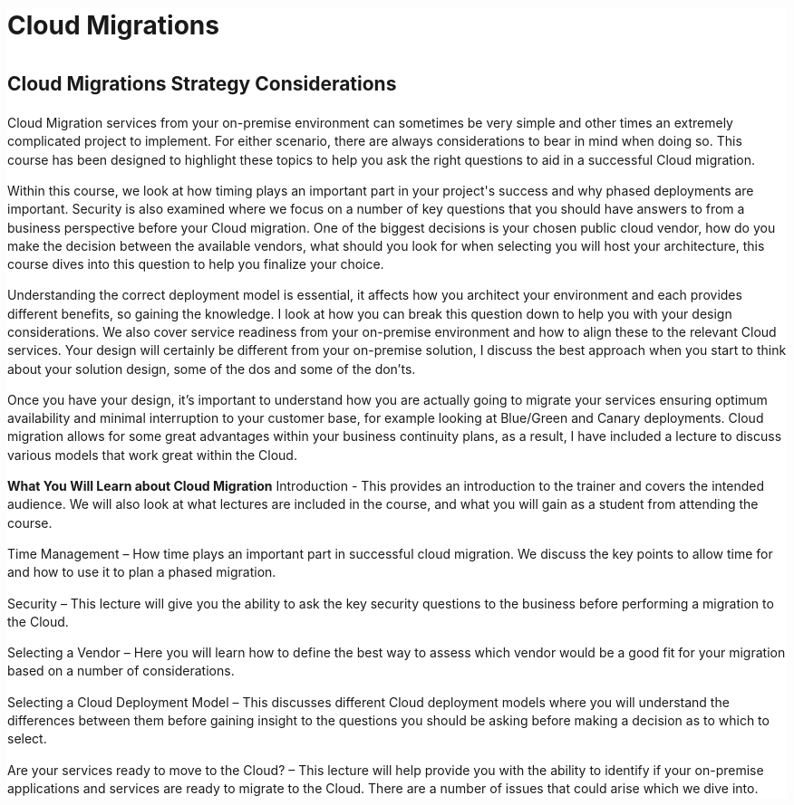 
# Cloud Migrations




## Cloud Migrations Strategy Considerations 

Cloud Migration services from your on-premise environment can sometimes be very simple and other times an extremely complicated project to implement. For either scenario, there are always considerations to bear in mind when doing so. This course has been designed to highlight these topics to help you ask the right questions to aid in a successful Cloud migration.

Within this course, we look at how timing plays an important part in your project's success and why phased deployments are important. Security is also examined where we focus on a number of key questions that you should have answers to from a business perspective before your Cloud migration. One of the biggest decisions is your chosen public cloud vendor, how do you make the decision between the available vendors, what should you look for when selecting you will host your architecture, this course dives into this question to help you finalize your choice.

Understanding the correct deployment model is essential, it affects how you architect your environment and each provides different benefits, so gaining the knowledge. I look at how you can break this question down to help you with your design considerations. We also cover service readiness from your on-premise environment and how to align these to the relevant Cloud services. Your design will certainly be different from your on-premise solution, I discuss the best approach when you start to think about your solution design, some of the dos and some of the don’ts.

Once you have your design, it’s important to understand how you are actually going to migrate your services ensuring optimum availability and minimal interruption to your customer base, for example looking at Blue/Green and Canary deployments. Cloud migration allows for some great advantages within your business continuity plans, as a result, I have included a lecture to discuss various models that work great within the Cloud.


**What You Will Learn about Cloud Migration**
Introduction - This provides an introduction to the trainer and covers the intended audience. We will also look at what lectures are included in the course, and what you will gain as a student from attending the course.

Time Management – How time plays an important part in successful cloud migration. We discuss the key points to allow time for and how to use it to plan a phased migration.

Security – This lecture will give you the ability to ask the key security questions to the business before performing a migration to the Cloud.

Selecting a Vendor – Here you will learn how to define the best way to assess which vendor would be a good fit for your migration based on a number of considerations.

Selecting a Cloud Deployment Model – This discusses different Cloud deployment models where you will understand the differences between them before gaining insight to the questions you should be asking before making a decision as to which to select.

Are your services ready to move to the Cloud? – This lecture will help provide you with the ability to identify if your on-premise applications and services are ready to migrate to the Cloud. There are a number of issues that could arise which we dive into.
